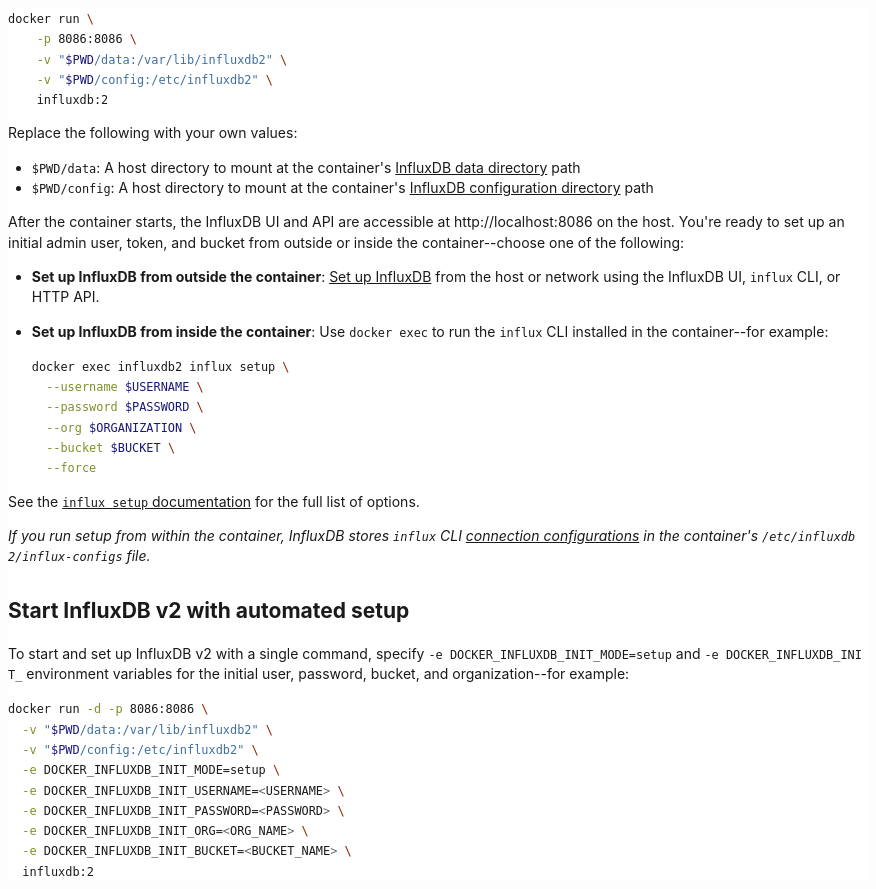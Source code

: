 ```bash
docker run \
    -p 8086:8086 \
    -v "$PWD/data:/var/lib/influxdb2" \
    -v "$PWD/config:/etc/influxdb2" \
    influxdb:2
```

Replace the following with your own values:

-	`$PWD/data`: A host directory to mount at the container's [InfluxDB data directory](https://docs.influxdata.com/influxdb/v2/reference/internals/file-system-layout/?t=docker#file-system-layout) path
-	`$PWD/config`: A host directory to mount at the container's [InfluxDB configuration directory](https://docs.influxdata.com/influxdb/v2/reference/internals/file-system-layout/?t=docker#file-system-layout) path

After the container starts, the InfluxDB UI and API are accessible at http://localhost:8086 on the host. You're ready to set up an initial admin user, token, and bucket from outside or inside the container--choose one of the following:

-	**Set up InfluxDB from outside the container**: [Set up InfluxDB](https://docs.influxdata.com/influxdb/v2/get-started/setup/) from the host or network using the InfluxDB UI, `influx` CLI, or HTTP API.

-	**Set up InfluxDB from inside the container**: Use `docker exec` to run the `influx` CLI installed in the container--for example:

	```bash
	docker exec influxdb2 influx setup \
	  --username $USERNAME \
	  --password $PASSWORD \
	  --org $ORGANIZATION \
	  --bucket $BUCKET \
	  --force
	```

See the [`influx setup` documentation](https://docs.influxdata.com/influxdb/v2/reference/cli/influx/setup/) for the full list of options.

*If you run setup from within the container, InfluxDB stores `influx` CLI [connection configurations](/influxdb/v2/reference/cli/influx/#provide-required-authentication-credentials) in the container's `/etc/influxdb2/influx-configs` file.*

## Start InfluxDB v2 with automated setup

To start and set up InfluxDB v2 with a single command, specify `-e DOCKER_INFLUXDB_INIT_MODE=setup` and `-e DOCKER_INFLUXDB_INIT_` environment variables for the initial user, password, bucket, and organization--for example:

```bash
docker run -d -p 8086:8086 \
  -v "$PWD/data:/var/lib/influxdb2" \
  -v "$PWD/config:/etc/influxdb2" \
  -e DOCKER_INFLUXDB_INIT_MODE=setup \
  -e DOCKER_INFLUXDB_INIT_USERNAME=<USERNAME> \
  -e DOCKER_INFLUXDB_INIT_PASSWORD=<PASSWORD> \
  -e DOCKER_INFLUXDB_INIT_ORG=<ORG_NAME> \
  -e DOCKER_INFLUXDB_INIT_BUCKET=<BUCKET_NAME> \
  influxdb:2
```
